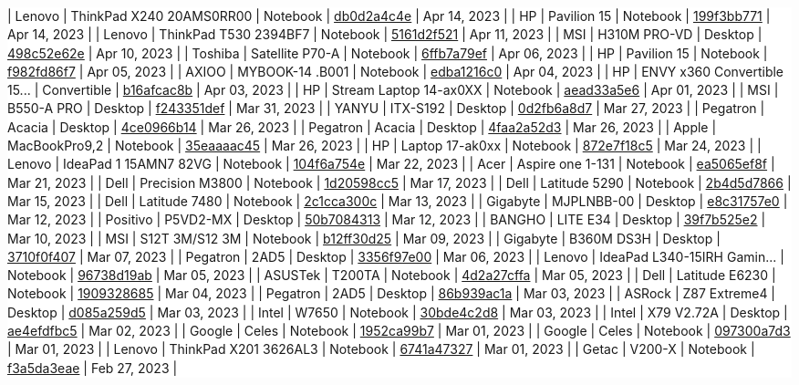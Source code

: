 | Lenovo        | ThinkPad X240 20AMS0RR00    | Notebook    | [db0d2a4c4e](https://linux-hardware.org/?probe=db0d2a4c4e) | Apr 14, 2023 |
| HP            | Pavilion 15                 | Notebook    | [199f3bb771](https://linux-hardware.org/?probe=199f3bb771) | Apr 14, 2023 |
| Lenovo        | ThinkPad T530 2394BF7       | Notebook    | [5161d2f521](https://linux-hardware.org/?probe=5161d2f521) | Apr 11, 2023 |
| MSI           | H310M PRO-VD                | Desktop     | [498c52e62e](https://linux-hardware.org/?probe=498c52e62e) | Apr 10, 2023 |
| Toshiba       | Satellite P70-A             | Notebook    | [6ffb7a79ef](https://linux-hardware.org/?probe=6ffb7a79ef) | Apr 06, 2023 |
| HP            | Pavilion 15                 | Notebook    | [f982fd86f7](https://linux-hardware.org/?probe=f982fd86f7) | Apr 05, 2023 |
| AXIOO         | MYBOOK-14 .B001             | Notebook    | [edba1216c0](https://linux-hardware.org/?probe=edba1216c0) | Apr 04, 2023 |
| HP            | ENVY x360 Convertible 15... | Convertible | [b16afcac8b](https://linux-hardware.org/?probe=b16afcac8b) | Apr 03, 2023 |
| HP            | Stream Laptop 14-ax0XX      | Notebook    | [aead33a5e6](https://linux-hardware.org/?probe=aead33a5e6) | Apr 01, 2023 |
| MSI           | B550-A PRO                  | Desktop     | [f243351def](https://linux-hardware.org/?probe=f243351def) | Mar 31, 2023 |
| YANYU         | ITX-S192                    | Desktop     | [0d2fb6a8d7](https://linux-hardware.org/?probe=0d2fb6a8d7) | Mar 27, 2023 |
| Pegatron      | Acacia                      | Desktop     | [4ce0966b14](https://linux-hardware.org/?probe=4ce0966b14) | Mar 26, 2023 |
| Pegatron      | Acacia                      | Desktop     | [4faa2a52d3](https://linux-hardware.org/?probe=4faa2a52d3) | Mar 26, 2023 |
| Apple         | MacBookPro9,2               | Notebook    | [35eaaaac45](https://linux-hardware.org/?probe=35eaaaac45) | Mar 26, 2023 |
| HP            | Laptop 17-ak0xx             | Notebook    | [872e7f18c5](https://linux-hardware.org/?probe=872e7f18c5) | Mar 24, 2023 |
| Lenovo        | IdeaPad 1 15AMN7 82VG       | Notebook    | [104f6a754e](https://linux-hardware.org/?probe=104f6a754e) | Mar 22, 2023 |
| Acer          | Aspire one 1-131            | Notebook    | [ea5065ef8f](https://linux-hardware.org/?probe=ea5065ef8f) | Mar 21, 2023 |
| Dell          | Precision M3800             | Notebook    | [1d20598cc5](https://linux-hardware.org/?probe=1d20598cc5) | Mar 17, 2023 |
| Dell          | Latitude 5290               | Notebook    | [2b4d5d7866](https://linux-hardware.org/?probe=2b4d5d7866) | Mar 15, 2023 |
| Dell          | Latitude 7480               | Notebook    | [2c1cca300c](https://linux-hardware.org/?probe=2c1cca300c) | Mar 13, 2023 |
| Gigabyte      | MJPLNBB-00                  | Desktop     | [e8c31757e0](https://linux-hardware.org/?probe=e8c31757e0) | Mar 12, 2023 |
| Positivo      | P5VD2-MX                    | Desktop     | [50b7084313](https://linux-hardware.org/?probe=50b7084313) | Mar 12, 2023 |
| BANGHO        | LITE E34                    | Desktop     | [39f7b525e2](https://linux-hardware.org/?probe=39f7b525e2) | Mar 10, 2023 |
| MSI           | S12T 3M/S12 3M              | Notebook    | [b12ff30d25](https://linux-hardware.org/?probe=b12ff30d25) | Mar 09, 2023 |
| Gigabyte      | B360M DS3H                  | Desktop     | [3710f0f407](https://linux-hardware.org/?probe=3710f0f407) | Mar 07, 2023 |
| Pegatron      | 2AD5                        | Desktop     | [3356f97e00](https://linux-hardware.org/?probe=3356f97e00) | Mar 06, 2023 |
| Lenovo        | IdeaPad L340-15IRH Gamin... | Notebook    | [96738d19ab](https://linux-hardware.org/?probe=96738d19ab) | Mar 05, 2023 |
| ASUSTek       | T200TA                      | Notebook    | [4d2a27cffa](https://linux-hardware.org/?probe=4d2a27cffa) | Mar 05, 2023 |
| Dell          | Latitude E6230              | Notebook    | [1909328685](https://linux-hardware.org/?probe=1909328685) | Mar 04, 2023 |
| Pegatron      | 2AD5                        | Desktop     | [86b939ac1a](https://linux-hardware.org/?probe=86b939ac1a) | Mar 03, 2023 |
| ASRock        | Z87 Extreme4                | Desktop     | [d085a259d5](https://linux-hardware.org/?probe=d085a259d5) | Mar 03, 2023 |
| Intel         | W7650                       | Notebook    | [30bde4c2d8](https://linux-hardware.org/?probe=30bde4c2d8) | Mar 03, 2023 |
| Intel         | X79 V2.72A                  | Desktop     | [ae4efdfbc5](https://linux-hardware.org/?probe=ae4efdfbc5) | Mar 02, 2023 |
| Google        | Celes                       | Notebook    | [1952ca99b7](https://linux-hardware.org/?probe=1952ca99b7) | Mar 01, 2023 |
| Google        | Celes                       | Notebook    | [097300a7d3](https://linux-hardware.org/?probe=097300a7d3) | Mar 01, 2023 |
| Lenovo        | ThinkPad X201 3626AL3       | Notebook    | [6741a47327](https://linux-hardware.org/?probe=6741a47327) | Mar 01, 2023 |
| Getac         | V200-X                      | Notebook    | [f3a5da3eae](https://linux-hardware.org/?probe=f3a5da3eae) | Feb 27, 2023 |